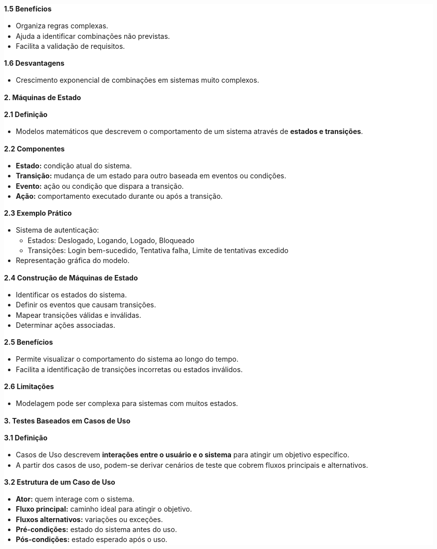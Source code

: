 **1.5 Benefícios**

* Organiza regras complexas.
* Ajuda a identificar combinações não previstas.
* Facilita a validação de requisitos.

**1.6 Desvantagens**

* Crescimento exponencial de combinações em sistemas muito complexos.

**2. Máquinas de Estado**

**2.1 Definição**

* Modelos matemáticos que descrevem o comportamento de um sistema através de **estados e transições**.

**2.2 Componentes**

* **Estado:** condição atual do sistema.
* **Transição:** mudança de um estado para outro baseada em eventos ou condições.
* **Evento:** ação ou condição que dispara a transição.
* **Ação:** comportamento executado durante ou após a transição.

**2.3 Exemplo Prático**

* Sistema de autenticação:
  + Estados: Deslogado, Logando, Logado, Bloqueado
  + Transições: Login bem-sucedido, Tentativa falha, Limite de tentativas excedido
* Representação gráfica do modelo.

**2.4 Construção de Máquinas de Estado**

* Identificar os estados do sistema.
* Definir os eventos que causam transições.
* Mapear transições válidas e inválidas.
* Determinar ações associadas.

**2.5 Benefícios**

* Permite visualizar o comportamento do sistema ao longo do tempo.
* Facilita a identificação de transições incorretas ou estados inválidos.

**2.6 Limitações**

* Modelagem pode ser complexa para sistemas com muitos estados.

**3. Testes Baseados em Casos de Uso**

**3.1 Definição**

* Casos de Uso descrevem **interações entre o usuário e o sistema** para atingir um objetivo específico.
* A partir dos casos de uso, podem-se derivar cenários de teste que cobrem fluxos principais e alternativos.

**3.2 Estrutura de um Caso de Uso**

* **Ator:** quem interage com o sistema.
* **Fluxo principal:** caminho ideal para atingir o objetivo.
* **Fluxos alternativos:** variações ou exceções.
* **Pré-condições:** estado do sistema antes do uso.
* **Pós-condições:** estado esperado após o uso.
